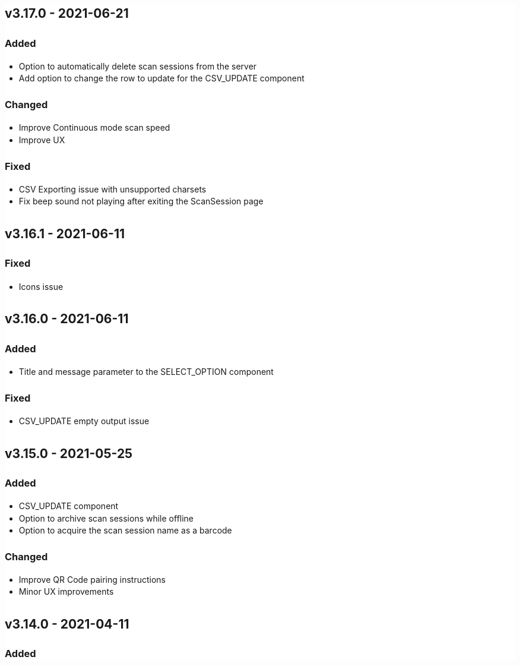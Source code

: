## v3.17.0 - 2021-06-21

### Added

- Option to automatically delete scan sessions from the server
- Add option to change the row to update for the CSV_UPDATE component

### Changed

- Improve Continuous mode scan speed
- Improve UX

### Fixed

- CSV Exporting issue with unsupported charsets
- Fix beep sound not playing after exiting the ScanSession page

## v3.16.1 - 2021-06-11

### Fixed

- Icons issue

## v3.16.0 - 2021-06-11

### Added

- Title and message parameter to the SELECT_OPTION component

### Fixed

- CSV_UPDATE empty output issue

## v3.15.0 - 2021-05-25

### Added

- CSV_UPDATE component
- Option to archive scan sessions while offline
- Option to acquire the scan session name as a barcode

### Changed

- Improve QR Code pairing instructions
- Minor UX improvements

## v3.14.0 - 2021-04-11

### Added
